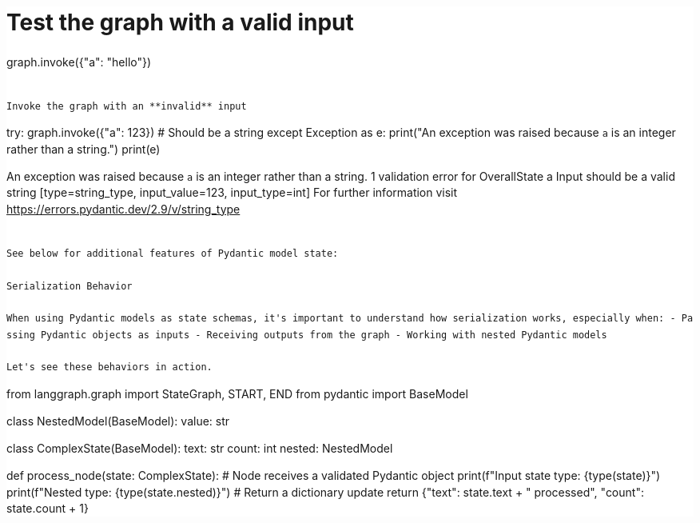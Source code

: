# Test the graph with a valid input
graph.invoke({"a": "hello"})

```

Invoke the graph with an **invalid** input

```
try:
    graph.invoke({"a": 123})  # Should be a string
except Exception as e:
    print("An exception was raised because `a` is an integer rather than a string.")
    print(e)

```

```
An exception was raised because `a` is an integer rather than a string.
1 validation error for OverallState
a
  Input should be a valid string [type=string_type, input_value=123, input_type=int]
    For further information visit https://errors.pydantic.dev/2.9/v/string_type

```

See below for additional features of Pydantic model state:

Serialization Behavior

When using Pydantic models as state schemas, it's important to understand how serialization works, especially when: - Passing Pydantic objects as inputs - Receiving outputs from the graph - Working with nested Pydantic models

Let's see these behaviors in action.

```
from langgraph.graph import StateGraph, START, END
from pydantic import BaseModel

class NestedModel(BaseModel):
    value: str

class ComplexState(BaseModel):
    text: str
    count: int
    nested: NestedModel

def process_node(state: ComplexState):
    # Node receives a validated Pydantic object
    print(f"Input state type: {type(state)}")
    print(f"Nested type: {type(state.nested)}")
    # Return a dictionary update
    return {"text": state.text + " processed", "count": state.count + 1}
